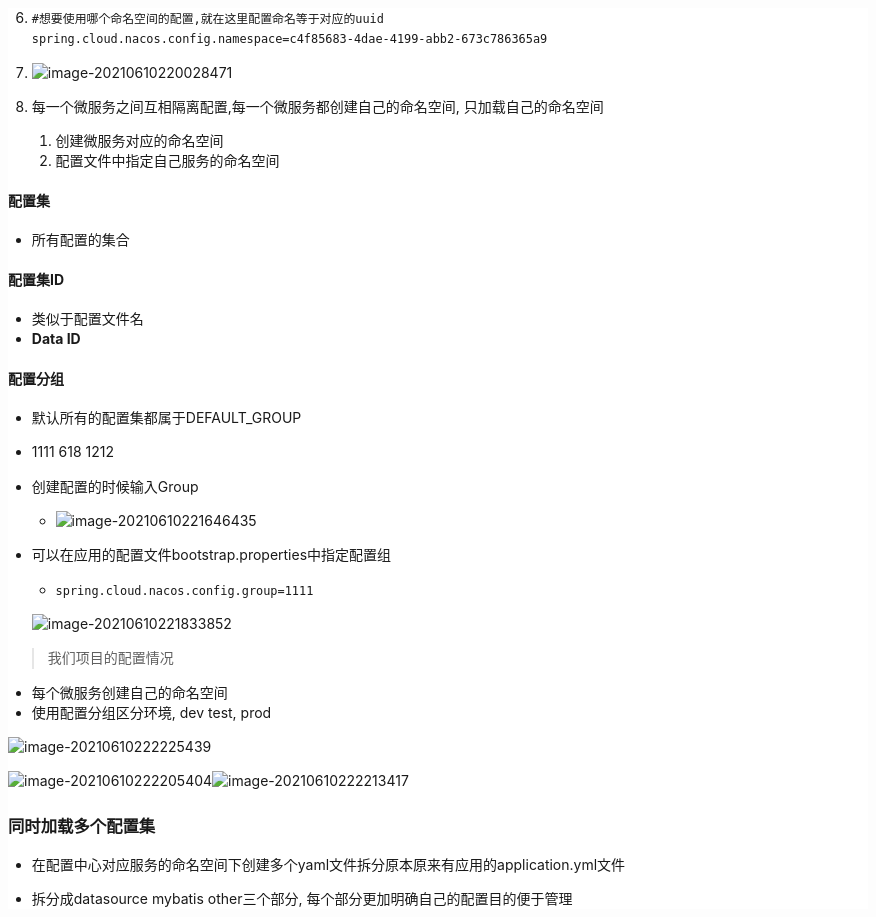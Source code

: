    6. ```properties
      #想要使用哪个命名空间的配置,就在这里配置命名等于对应的uuid
      spring.cloud.nacos.config.namespace=c4f85683-4dae-4199-abb2-673c786365a9
      ```

   7. ![image-20210610220028471](D:\Side_Project\GuLiMall_AtGuiGu\Project_GuliMall\GuliMall.assets\image-20210610220028471.png)

2. 每一个微服务之间互相隔离配置,每一个微服务都创建自己的命名空间, 只加载自己的命名空间

   1. 创建微服务对应的命名空间
   2. 配置文件中指定自己服务的命名空间



#### 配置集

- 所有配置的集合

#### 配置集ID

- 类似于配置文件名
- **Data ID**

#### 配置分组

- 默认所有的配置集都属于DEFAULT_GROUP

- 1111 618 1212

- 创建配置的时候输入Group

  - ![image-20210610221646435](D:\Side_Project\GuLiMall_AtGuiGu\Project_GuliMall\GuliMall.assets\image-20210610221646435.png)

- 可以在应用的配置文件bootstrap.properties中指定配置组

  - ```properties
    spring.cloud.nacos.config.group=1111
    ```

  ![image-20210610221833852](D:\Side_Project\GuLiMall_AtGuiGu\Project_GuliMall\GuliMall.assets\image-20210610221833852.png)

> 我们项目的配置情况

- 每个微服务创建自己的命名空间
- 使用配置分组区分环境, dev test, prod

![image-20210610222225439](D:\Side_Project\GuLiMall_AtGuiGu\Project_GuliMall\GuliMall.assets\image-20210610222225439.png)

![image-20210610222205404](D:\Side_Project\GuLiMall_AtGuiGu\Project_GuliMall\GuliMall.assets\image-20210610222205404.png)![image-20210610222213417](D:\Side_Project\GuLiMall_AtGuiGu\Project_GuliMall\GuliMall.assets\image-20210610222213417.png)



### 同时加载多个配置集

- 在配置中心对应服务的命名空间下创建多个yaml文件拆分原本原来有应用的application.yml文件

- 拆分成datasource mybatis other三个部分, 每个部分更加明确自己的配置目的便于管理
